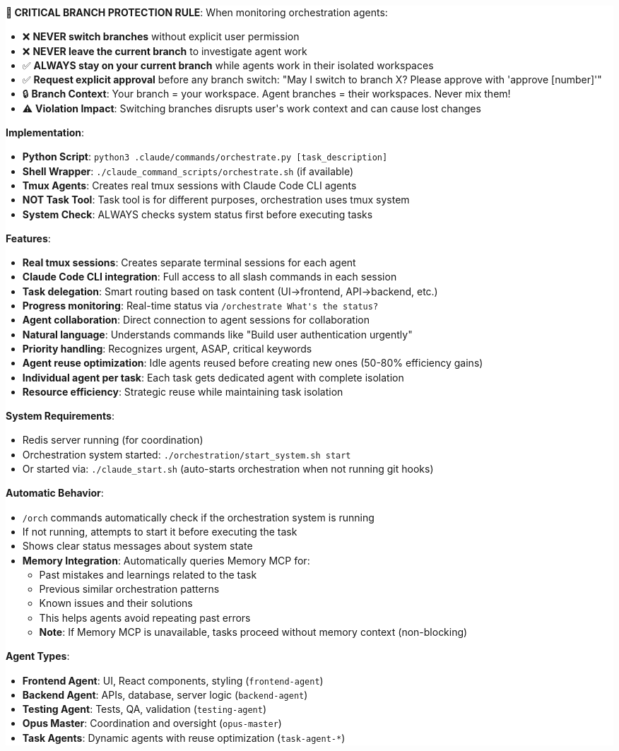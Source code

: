 **🚨 CRITICAL BRANCH PROTECTION RULE**: When monitoring orchestration agents:
- ❌ **NEVER switch branches** without explicit user permission
- ❌ **NEVER leave the current branch** to investigate agent work
- ✅ **ALWAYS stay on your current branch** while agents work in their isolated workspaces
- ✅ **Request explicit approval** before any branch switch: "May I switch to branch X? Please approve with 'approve [number]'"
- 🔒 **Branch Context**: Your branch = your workspace. Agent branches = their workspaces. Never mix them!
- ⚠️ **Violation Impact**: Switching branches disrupts user's work context and can cause lost changes

**Implementation**:
- **Python Script**: `python3 .claude/commands/orchestrate.py [task_description]`
- **Shell Wrapper**: `./claude_command_scripts/orchestrate.sh` (if available)
- **Tmux Agents**: Creates real tmux sessions with Claude Code CLI agents
- **NOT Task Tool**: Task tool is for different purposes, orchestration uses tmux system
- **System Check**: ALWAYS checks system status first before executing tasks

**Features**:
- **Real tmux sessions**: Creates separate terminal sessions for each agent
- **Claude Code CLI integration**: Full access to all slash commands in each session
- **Task delegation**: Smart routing based on task content (UI→frontend, API→backend, etc.)
- **Progress monitoring**: Real-time status via `/orchestrate What's the status?`
- **Agent collaboration**: Direct connection to agent sessions for collaboration
- **Natural language**: Understands commands like "Build user authentication urgently"
- **Priority handling**: Recognizes urgent, ASAP, critical keywords
- **Agent reuse optimization**: Idle agents reused before creating new ones (50-80% efficiency gains)
- **Individual agent per task**: Each task gets dedicated agent with complete isolation
- **Resource efficiency**: Strategic reuse while maintaining task isolation

**System Requirements**:
- Redis server running (for coordination)
- Orchestration system started: `./orchestration/start_system.sh start`
- Or started via: `./claude_start.sh` (auto-starts orchestration when not running git hooks)

**Automatic Behavior**:
- `/orch` commands automatically check if the orchestration system is running
- If not running, attempts to start it before executing the task
- Shows clear status messages about system state
- **Memory Integration**: Automatically queries Memory MCP for:
  - Past mistakes and learnings related to the task
  - Previous similar orchestration patterns
  - Known issues and their solutions
  - This helps agents avoid repeating past errors
  - **Note**: If Memory MCP is unavailable, tasks proceed without memory context (non-blocking)

**Agent Types**:
- **Frontend Agent**: UI, React components, styling (`frontend-agent`)
- **Backend Agent**: APIs, database, server logic (`backend-agent`)
- **Testing Agent**: Tests, QA, validation (`testing-agent`)
- **Opus Master**: Coordination and oversight (`opus-master`)
- **Task Agents**: Dynamic agents with reuse optimization (`task-agent-*`)
